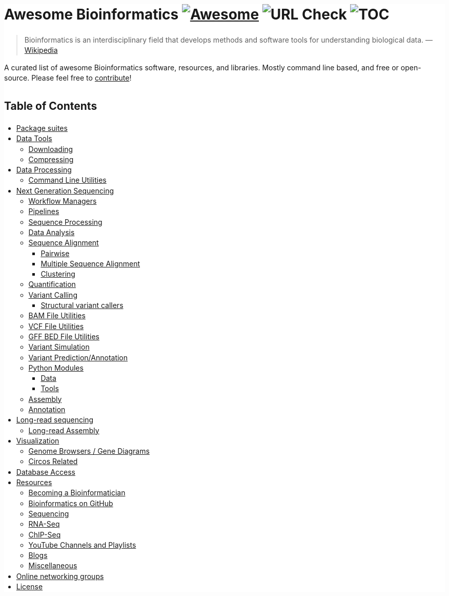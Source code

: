 # Awesome Bioinformatics [![Awesome](https://cdn.rawgit.com/sindresorhus/awesome/d7305f38d29fed78fa85652e3a63e154dd8e8829/media/badge.svg)](https://github.com/sindresorhus/awesome) ![URL Check](https://github.com/danielecook/Awesome-Bioinformatics/workflows/URL%20Check/badge.svg) ![TOC](https://github.com/danielecook/Awesome-Bioinformatics/workflows/TOC/badge.svg)

> Bioinformatics is an interdisciplinary field that develops methods and software tools for understanding biological data. — [Wikipedia](https://en.wikipedia.org/wiki/Bioinformatics)

A curated list of awesome Bioinformatics software, resources, and libraries. Mostly command line based, and free or open-source. Please feel free to [contribute](CONTRIBUTING.md)!



## Table of Contents

- [Package suites](#package-suites)
- [Data Tools](#data-tools)
  - [Downloading](#downloading)
  - [Compressing](#compressing)
- [Data Processing](#data-processing)
  - [Command Line Utilities](#command-line-utilities)
- [Next Generation Sequencing](#next-generation-sequencing)
  - [Workflow Managers](#workflow-managers)
  - [Pipelines](#pipelines)
  - [Sequence Processing](#sequence-processing)
  - [Data Analysis](#data-analysis)
  - [Sequence Alignment](#sequence-alignment)
    - [Pairwise](#pairwise)
    - [Multiple Sequence Alignment](#multiple-sequence-alignment)
    - [Clustering](#clustering)
  - [Quantification](#quantification)
  - [Variant Calling](#variant-calling)
    - [Structural variant callers](#structural-variant-callers)
  - [BAM File Utilities](#bam-file-utilities)
  - [VCF File Utilities](#vcf-file-utilities)
  - [GFF BED File Utilities](#gff-bed-file-utilities)
  - [Variant Simulation](#variant-simulation)
  - [Variant Prediction/Annotation](#variant-predictionannotation)
  - [Python Modules](#python-modules)
    - [Data](#data)
    - [Tools](#tools)
  - [Assembly](#assembly)
  - [Annotation](#annotation)
- [Long-read sequencing](#long-read-sequencing)
  - [Long-read Assembly](#long-read-assembly)
- [Visualization](#visualization)
  - [Genome Browsers / Gene Diagrams](#genome-browsers--gene-diagrams)
  - [Circos Related](#circos-related)
- [Database Access](#database-access)
- [Resources](#resources)
  - [Becoming a Bioinformatician](#becoming-a-bioinformatician)
  - [Bioinformatics on GitHub](#bioinformatics-on-github)
  - [Sequencing](#sequencing)
  - [RNA-Seq](#rna-seq)
  - [ChIP-Seq](#chip-seq)
  - [YouTube Channels and Playlists](#youtube-channels-and-playlists)
  - [Blogs](#blogs)
  - [Miscellaneous](#miscellaneous)
- [Online networking groups](#online-networking-groups)
- [License](#license)
